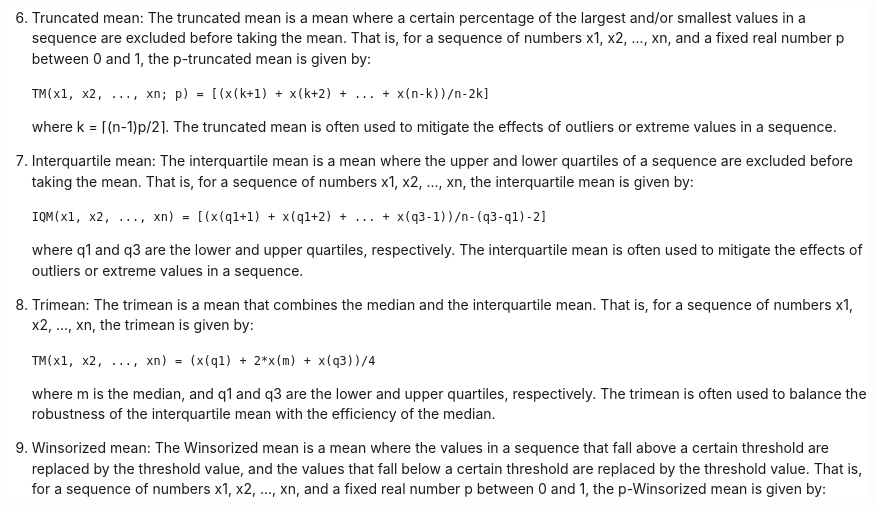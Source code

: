 6. Truncated mean: The truncated mean is a mean
   where a certain percentage of the largest
   and/or smallest values in a sequence are
   excluded before taking the mean. That is, for
   a sequence of numbers x1, x2, ..., xn, and
   a fixed real number p between 0 and 1, the
   p-truncated mean is given by:

   ```
   TM(x1, x2, ..., xn; p) = [(x(k+1) + x(k+2) + ... + x(n-k))/n-2k]
   ```

   where k = ⌈(n-1)p/2⌉. The truncated mean is
   often used to mitigate the effects of outliers
   or extreme values in a sequence.

7. Interquartile mean: The interquartile mean is
   a mean where the upper and lower quartiles of
   a sequence are excluded before taking the
   mean. That is, for a sequence of numbers x1,
   x2, ..., xn, the interquartile mean is given
   by:

   ```
   IQM(x1, x2, ..., xn) = [(x(q1+1) + x(q1+2) + ... + x(q3-1))/n-(q3-q1)-2]
   ```

   where q1 and q3 are the lower and upper
   quartiles, respectively. The interquartile mean
   is often used to mitigate the effects of
   outliers or extreme values in a sequence.

8. Trimean: The trimean is a mean that combines
   the median and the interquartile mean. That is,
   for a sequence of numbers x1, x2, ..., xn, the
   trimean is given by:

   ```
   TM(x1, x2, ..., xn) = (x(q1) + 2*x(m) + x(q3))/4
   ```

   where m is the median, and q1 and q3 are the
   lower and upper quartiles, respectively. The
   trimean is often used to balance the robustness
   of the interquartile mean with the efficiency
   of the median.

9. Winsorized mean: The Winsorized mean is a mean
   where the values in a sequence that fall above
   a certain threshold are replaced by the
   threshold value, and the values that fall below
   a certain threshold are replaced by the
   threshold value. That is, for a sequence of
   numbers x1, x2, ..., xn, and a fixed real
   number p between 0 and 1, the p-Winsorized mean
   is given by:
